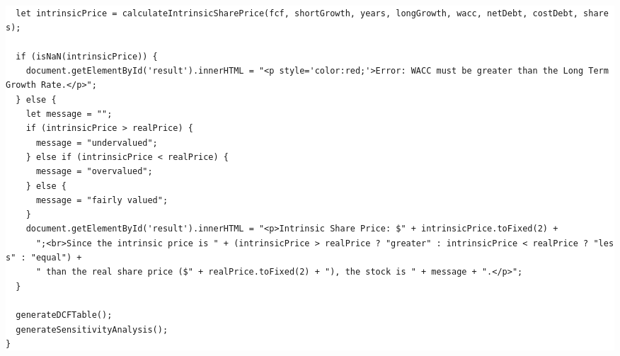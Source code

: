      let intrinsicPrice = calculateIntrinsicSharePrice(fcf, shortGrowth, years, longGrowth, wacc, netDebt, costDebt, shares);
      
      if (isNaN(intrinsicPrice)) {
        document.getElementById('result').innerHTML = "<p style='color:red;'>Error: WACC must be greater than the Long Term Growth Rate.</p>";
      } else {
        let message = "";
        if (intrinsicPrice > realPrice) {
          message = "undervalued";
        } else if (intrinsicPrice < realPrice) {
          message = "overvalued";
        } else {
          message = "fairly valued";
        }
        document.getElementById('result').innerHTML = "<p>Intrinsic Share Price: $" + intrinsicPrice.toFixed(2) +
          ";<br>Since the intrinsic price is " + (intrinsicPrice > realPrice ? "greater" : intrinsicPrice < realPrice ? "less" : "equal") +
          " than the real share price ($" + realPrice.toFixed(2) + "), the stock is " + message + ".</p>";
      }
      
      generateDCFTable();
      generateSensitivityAnalysis();
    }
  </script>
</body>
</html>

